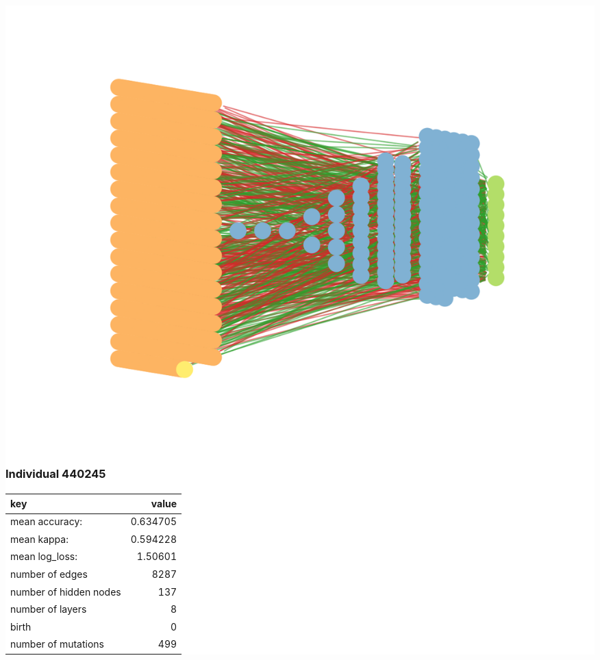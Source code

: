 ![Network of individual 435438](media/network_435438.svg)


### Individual 440245


| key                    |       value |
|:-----------------------|------------:|
| mean accuracy:         |    0.634705 |
| mean kappa:            |    0.594228 |
| mean log_loss:         |    1.50601  |
| number of edges        | 8287        |
| number of hidden nodes |  137        |
| number of layers       |    8        |
| birth                  |    0        |
| number of mutations    |  499        |
